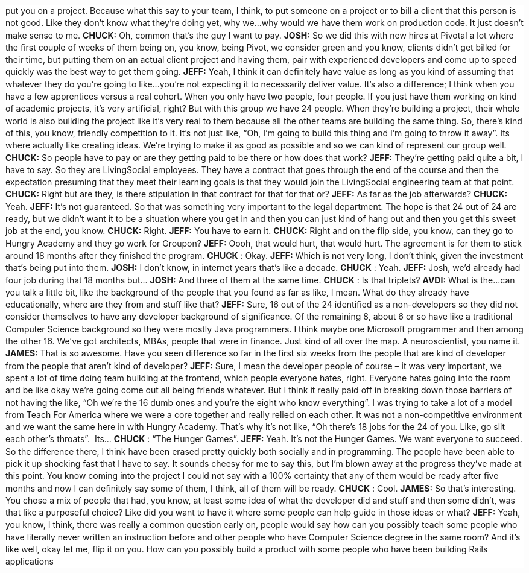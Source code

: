 put you on a project. Because what this say to your team, I think, to put someone on a project or to bill a client that this person is not good. Like they don’t know what they’re doing yet, why we...why would we have them work on production code. It just doesn’t make sense to me. **CHUCK:** Oh, common that’s the guy I want to pay. **JOSH:** So we did this with new hires at Pivotal a lot where the first couple of weeks of them being on, you know, being Pivot, we consider green and you know, clients didn’t get billed for their time, but putting them on an actual client project and having them, pair with experienced developers and come up to speed quickly was the best way to get them going. **JEFF:** Yeah, I think it can definitely have value as long as you kind of assuming that whatever they do you’re going to like...you’re not expecting it to necessarily deliver value. It’s also a difference; I think when you have a few apprentices versus a real cohort. When you only have two people, four people. If you just have them working on kind of academic projects, it’s very artificial, right? But with this group we have 24 people. When they’re building a project, their whole world is also building the project like it’s very real to them because all the other teams are building the same thing. So, there’s kind of this, you know, friendly competition to it. It’s not just like, “Oh, I’m going to build this thing and I’m going to throw it away”. Its where actually like creating ideas. We’re trying to make it as good as possible and so we can kind of represent our group well. **CHUCK:** So people have to pay or are they getting paid to be there or how does that work? **JEFF:** They’re getting paid quite a bit, I have to say. So they are LivingSocial employees. They have a contract that goes through the end of the course and then the expectation presuming that they meet their learning goals is that they would join the LivingSocial engineering team at that point. **CHUCK:** Right but are they, is there stipulation in that contract for that for that or? **JEFF:** As far as the job afterwards? **CHUCK:** Yeah. **JEFF:** It’s not guaranteed. So that was something very important to the legal department. The hope is that 24 out of 24 are ready, but we didn’t want it to be a situation where you get in and then you can just kind of hang out and then you get this sweet job at the end, you know. **CHUCK:** Right. **JEFF:** You have to earn it. **CHUCK:** Right and on the flip side, you know, can they go to Hungry Academy and they go work for Groupon? **JEFF:** Oooh, that would hurt, that would hurt. The agreement is for them to stick around 18 months after they finished the program. **CHUCK** : Okay. **JEFF:** Which is not very long, I don’t think, given the investment that’s being put into them. **JOSH:** I don’t know, in internet years that’s like a decade. **CHUCK** : Yeah. **JEFF:** Josh, we’d already had four job during that 18 months but... **JOSH:** And three of them at the same time. **CHUCK** : Is that triplets? **AVDI:** What is the...can you talk a little bit, like the background of the people that you found as far as like, I mean. What do they already have educationally, where are they from and stuff like that? **JEFF:** Sure, 16 out of the 24 identified as a non-developers so they did not consider themselves to have any developer background of significance. Of the remaining 8, about 6 or so have like a traditional Computer Science background so they were mostly Java programmers. I think maybe one Microsoft programmer and then among the other 16. We’ve got architects, MBAs, people that were in finance. Just kind of all over the map. A neuroscientist, you name it. **JAMES:** That is so awesome. Have you seen difference so far in the first six weeks from the people that are kind of developer from the people that aren’t kind of developer? **JEFF:** Sure, I mean the developer people of course – it was very important, we spent a lot of time doing team building at the frontend, which people everyone hates, right. Everyone hates going into the room and be like okay we’re going come out all being friends whatever. But I think it really paid off in breaking down those barriers of not having the like, “Oh we’re the 16 dumb ones and you’re the eight who know everything”. I was trying to take a lot of a model from Teach For America where we were a core together and really relied on each other. It was not a non-competitive environment and we want the same here in with Hungry Academy. That’s why it’s not like, “Oh there’s 18 jobs for the 24 of you. Like, go slit each other’s throats”.&nbsp; Its... **CHUCK** : “The Hunger Games”. **JEFF:** Yeah. It’s not the Hunger Games. We want everyone to succeed. So the difference there, I think have been erased pretty quickly both socially and in programming. The people have been able to pick it up shocking fast that I have to say. It sounds cheesy for me to say this, but I’m blown away at the progress they’ve made at this point. You know coming into the project I could not say with a 100% certainty that any of them would be ready after five months and now I can definitely say some of them, I think, all of them will be ready. **CHUCK** : Cool. **JAMES:** So that’s interesting. You chose a mix of people that had, you know, at least some idea of what the developer did and stuff and then some didn’t, was that like a purposeful choice? Like did you want to have it where some people can help guide in those ideas or what? **JEFF:** Yeah, you know, I think, there was really a common question early on, people would say how can you possibly teach some people who have literally never written an instruction before and other people who have Computer Science degree in the same room? And it’s like well, okay let me, flip it on you. How can you possibly build a product with some people who have been building Rails applications